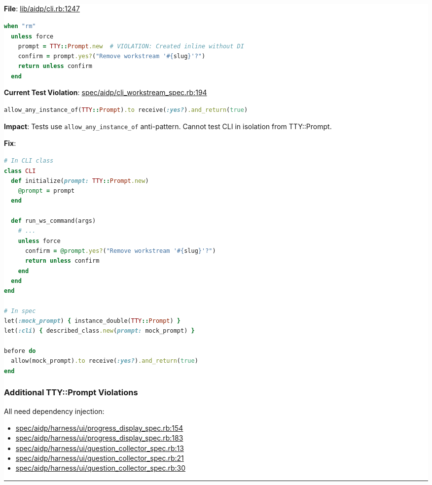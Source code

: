 **File**: [lib/aidp/cli.rb:1247](lib/aidp/cli.rb#L1247)

```ruby
when "rm"
  unless force
    prompt = TTY::Prompt.new  # VIOLATION: Created inline without DI
    confirm = prompt.yes?("Remove workstream '#{slug}'?")
    return unless confirm
  end
```

**Current Test Violation**: [spec/aidp/cli_workstream_spec.rb:194](spec/aidp/cli_workstream_spec.rb#L194)

```ruby
allow_any_instance_of(TTY::Prompt).to receive(:yes?).and_return(true)
```

**Impact**: Tests use `allow_any_instance_of` anti-pattern. Cannot test CLI in isolation from TTY::Prompt.

**Fix**:

```ruby
# In CLI class
class CLI
  def initialize(prompt: TTY::Prompt.new)
    @prompt = prompt
  end

  def run_ws_command(args)
    # ...
    unless force
      confirm = @prompt.yes?("Remove workstream '#{slug}'?")
      return unless confirm
    end
  end
end

# In spec
let(:mock_prompt) { instance_double(TTY::Prompt) }
let(:cli) { described_class.new(prompt: mock_prompt) }

before do
  allow(mock_prompt).to receive(:yes?).and_return(true)
end
```

### Additional TTY::Prompt Violations

All need dependency injection:

- [spec/aidp/harness/ui/progress_display_spec.rb:154](spec/aidp/harness/ui/progress_display_spec.rb#L154)
- [spec/aidp/harness/ui/progress_display_spec.rb:183](spec/aidp/harness/ui/progress_display_spec.rb#L183)
- [spec/aidp/harness/ui/question_collector_spec.rb:13](spec/aidp/harness/ui/question_collector_spec.rb#L13)
- [spec/aidp/harness/ui/question_collector_spec.rb:21](spec/aidp/harness/ui/question_collector_spec.rb#L21)
- [spec/aidp/harness/ui/question_collector_spec.rb:30](spec/aidp/harness/ui/question_collector_spec.rb#L30)

---